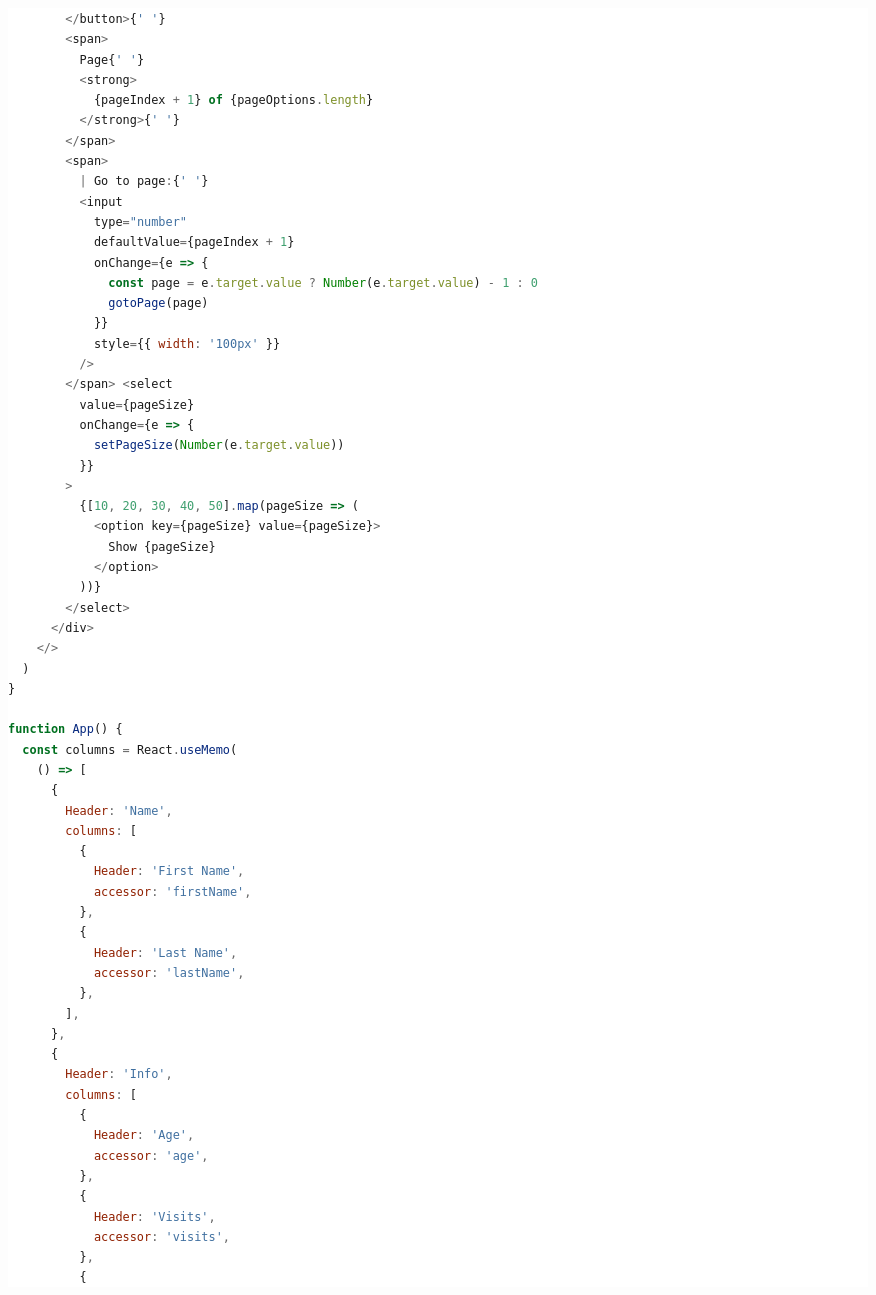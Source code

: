 ```js
        </button>{' '}
        <span>
          Page{' '}
          <strong>
            {pageIndex + 1} of {pageOptions.length}
          </strong>{' '}
        </span>
        <span>
          | Go to page:{' '}
          <input
            type="number"
            defaultValue={pageIndex + 1}
            onChange={e => {
              const page = e.target.value ? Number(e.target.value) - 1 : 0
              gotoPage(page)
            }}
            style={{ width: '100px' }}
          />
        </span> <select
          value={pageSize}
          onChange={e => {
            setPageSize(Number(e.target.value))
          }}
        >
          {[10, 20, 30, 40, 50].map(pageSize => (
            <option key={pageSize} value={pageSize}>
              Show {pageSize}
            </option>
          ))}
        </select>
      </div>
    </>
  )
}

function App() {
  const columns = React.useMemo(
    () => [
      {
        Header: 'Name',
        columns: [
          {
            Header: 'First Name',
            accessor: 'firstName',
          },
          {
            Header: 'Last Name',
            accessor: 'lastName',
          },
        ],
      },
      {
        Header: 'Info',
        columns: [
          {
            Header: 'Age',
            accessor: 'age',
          },
          {
            Header: 'Visits',
            accessor: 'visits',
          },
          {
```